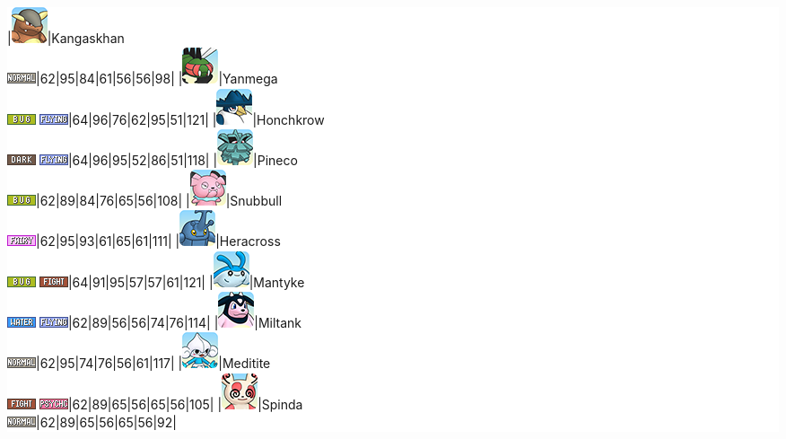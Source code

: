|![Kangaskhan](../images/pokemon/115.png)|Kangaskhan<br/>![Normal](../images/type/normal.gif)|62|95|84|61|56|56|98|
|![Yanmega](../images/pokemon/469.png)|Yanmega<br/>![Bug](../images/type/bug.gif) ![Flying](../images/type/flying.gif)|64|96|76|62|95|51|121|
|![Honchkrow](../images/pokemon/430.png)|Honchkrow<br/>![Dark](../images/type/dark.gif) ![Flying](../images/type/flying.gif)|64|96|95|52|86|51|118|
|![Pineco](../images/pokemon/204.png)|Pineco<br/>![Bug](../images/type/bug.gif)|62|89|84|76|65|56|108|
|![Snubbull](../images/pokemon/209.png)|Snubbull<br/>![Fairy](../images/type/fairy.gif)|62|95|93|61|65|61|111|
|![Heracross](../images/pokemon/214.png)|Heracross<br/>![Bug](../images/type/bug.gif) ![Fighting](../images/type/fighting.gif)|64|91|95|57|57|61|121|
|![Mantyke](../images/pokemon/458.png)|Mantyke<br/>![Water](../images/type/water.gif) ![Flying](../images/type/flying.gif)|62|89|56|56|74|76|114|
|![Miltank](../images/pokemon/241.png)|Miltank<br/>![Normal](../images/type/normal.gif)|62|95|74|76|56|61|117|
|![Meditite](../images/pokemon/307.png)|Meditite<br/>![Fighting](../images/type/fighting.gif) ![Psychic](../images/type/psychic.gif)|62|89|65|56|65|56|105|
|![Spinda](../images/pokemon/327.png)|Spinda<br/>![Normal](../images/type/normal.gif)|62|89|65|56|65|56|92|